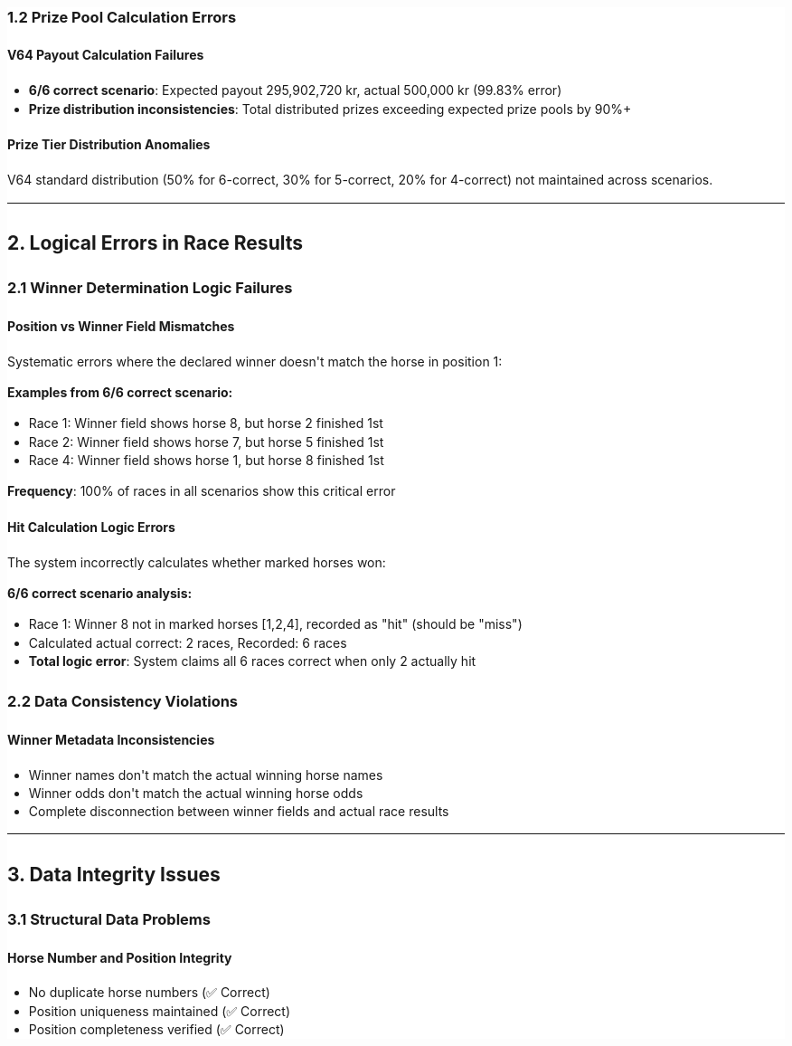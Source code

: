 ### 1.2 Prize Pool Calculation Errors

#### **V64 Payout Calculation Failures**
- **6/6 correct scenario**: Expected payout 295,902,720 kr, actual 500,000 kr (99.83% error)
- **Prize distribution inconsistencies**: Total distributed prizes exceeding expected prize pools by 90%+

#### **Prize Tier Distribution Anomalies**
V64 standard distribution (50% for 6-correct, 30% for 5-correct, 20% for 4-correct) not maintained across scenarios.

---

## 2. Logical Errors in Race Results

### 2.1 Winner Determination Logic Failures

#### **Position vs Winner Field Mismatches**
Systematic errors where the declared winner doesn't match the horse in position 1:

**Examples from 6/6 correct scenario:**
- Race 1: Winner field shows horse 8, but horse 2 finished 1st
- Race 2: Winner field shows horse 7, but horse 5 finished 1st
- Race 4: Winner field shows horse 1, but horse 8 finished 1st

**Frequency**: 100% of races in all scenarios show this critical error

#### **Hit Calculation Logic Errors**
The system incorrectly calculates whether marked horses won:

**6/6 correct scenario analysis:**
- Race 1: Winner 8 not in marked horses [1,2,4], recorded as "hit" (should be "miss")
- Calculated actual correct: 2 races, Recorded: 6 races
- **Total logic error**: System claims all 6 races correct when only 2 actually hit

### 2.2 Data Consistency Violations

#### **Winner Metadata Inconsistencies**
- Winner names don't match the actual winning horse names
- Winner odds don't match the actual winning horse odds
- Complete disconnection between winner fields and actual race results

---

## 3. Data Integrity Issues

### 3.1 Structural Data Problems

#### **Horse Number and Position Integrity**
- No duplicate horse numbers (✅ Correct)
- Position uniqueness maintained (✅ Correct)
- Position completeness verified (✅ Correct)
